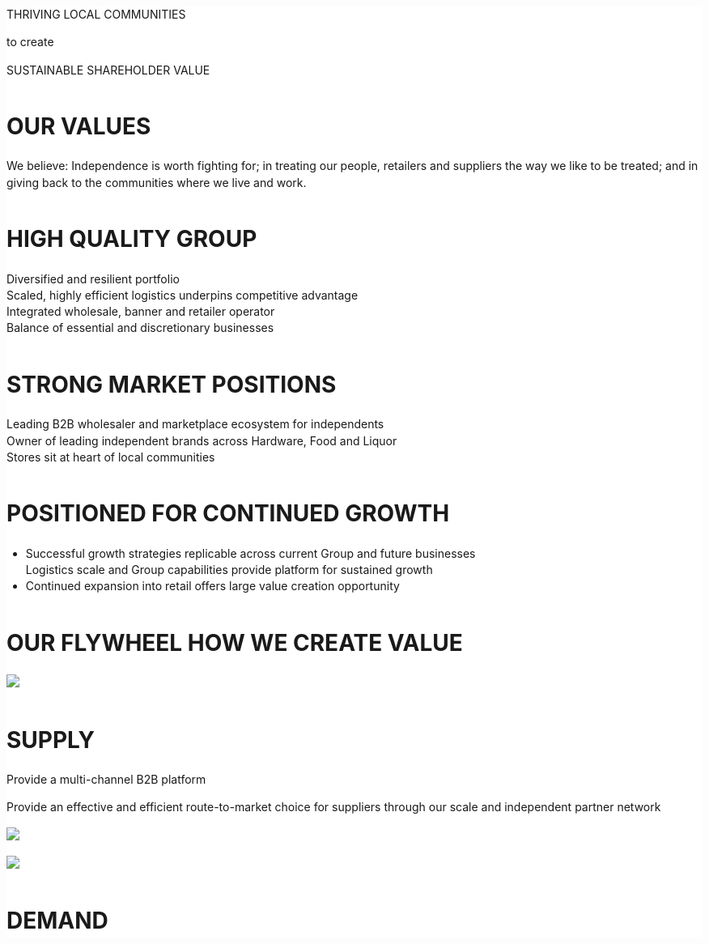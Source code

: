 THRIVING LOCAL COMMUNITIES

to create

SUSTAINABLE SHAREHOLDER VALUE

# OUR VALUES

We believe: Independence is worth fighting for; in treating our people, retailers and suppliers the way we like to be treated; and in giving back to the communities where we live and work.

# HIGH QUALITY GROUP

Diversified and resilient portfolio  
Scaled, highly efficient logistics underpins competitive advantage  
Integrated wholesale, banner and retailer operator  
Balance of essential and discretionary businesses

# STRONG MARKET POSITIONS

Leading B2B wholesaler and marketplace ecosystem for independents  
Owner of leading independent brands across Hardware, Food and Liquor  
Stores sit at heart of local communities

# POSITIONED FOR CONTINUED GROWTH

- Successful growth strategies replicable across current Group and future businesses  
Logistics scale and Group capabilities provide platform for sustained growth  
- Continued expansion into retail offers large value creation opportunity

# OUR FLYWHEEL HOW WE CREATE VALUE

![](https://cdn-mineru.openxlab.org.cn/result/2025-10-20/0c5583bd-e43c-4059-9d30-f0f24e0016e2/7f6f72b1440b9384ad7f1d4ce749f65f2c594e66e2d876ee65b449c0f0021c61.jpg)

# SUPPLY

Provide a multi-channel B2B platform

Provide an effective and efficient route-to-market choice for suppliers through our scale and independent partner network

![](https://cdn-mineru.openxlab.org.cn/result/2025-10-20/0c5583bd-e43c-4059-9d30-f0f24e0016e2/89ee86dbea378f490cb7180cd72b2bcd5c8ba22a16f368e6f35f1b651aafd5dc.jpg)

![](https://cdn-mineru.openxlab.org.cn/result/2025-10-20/0c5583bd-e43c-4059-9d30-f0f24e0016e2/945912c7d2567f222912dca6cfd3336209f89a4f39a01fd67ff3e995ac4d0e30.jpg)

# DEMAND
